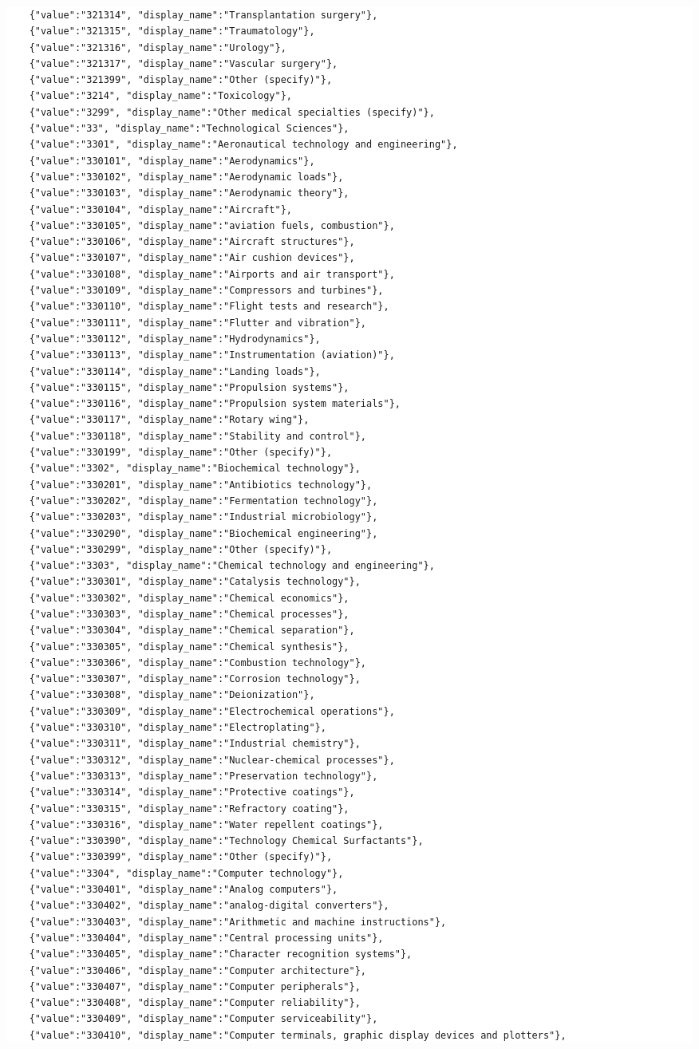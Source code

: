 		{"value":"321314", "display_name":"Transplantation surgery"},
		{"value":"321315", "display_name":"Traumatology"},
		{"value":"321316", "display_name":"Urology"},
		{"value":"321317", "display_name":"Vascular surgery"},
		{"value":"321399", "display_name":"Other (specify)"},
		{"value":"3214", "display_name":"Toxicology"},
		{"value":"3299", "display_name":"Other medical specialties (specify)"},
		{"value":"33", "display_name":"Technological Sciences"},
		{"value":"3301", "display_name":"Aeronautical technology and engineering"},
		{"value":"330101", "display_name":"Aerodynamics"},
		{"value":"330102", "display_name":"Aerodynamic loads"},
		{"value":"330103", "display_name":"Aerodynamic theory"},
		{"value":"330104", "display_name":"Aircraft"},
		{"value":"330105", "display_name":"aviation fuels, combustion"},
		{"value":"330106", "display_name":"Aircraft structures"},
		{"value":"330107", "display_name":"Air cushion devices"},
		{"value":"330108", "display_name":"Airports and air transport"},
		{"value":"330109", "display_name":"Compressors and turbines"},
		{"value":"330110", "display_name":"Flight tests and research"},
		{"value":"330111", "display_name":"Flutter and vibration"},
		{"value":"330112", "display_name":"Hydrodynamics"},
		{"value":"330113", "display_name":"Instrumentation (aviation)"},
		{"value":"330114", "display_name":"Landing loads"},
		{"value":"330115", "display_name":"Propulsion systems"},
		{"value":"330116", "display_name":"Propulsion system materials"},
		{"value":"330117", "display_name":"Rotary wing"},
		{"value":"330118", "display_name":"Stability and control"},
		{"value":"330199", "display_name":"Other (specify)"},
		{"value":"3302", "display_name":"Biochemical technology"},
		{"value":"330201", "display_name":"Antibiotics technology"},
		{"value":"330202", "display_name":"Fermentation technology"},
		{"value":"330203", "display_name":"Industrial microbiology"},
		{"value":"330290", "display_name":"Biochemical engineering"},
		{"value":"330299", "display_name":"Other (specify)"},
		{"value":"3303", "display_name":"Chemical technology and engineering"},
		{"value":"330301", "display_name":"Catalysis technology"},
		{"value":"330302", "display_name":"Chemical economics"},
		{"value":"330303", "display_name":"Chemical processes"},
		{"value":"330304", "display_name":"Chemical separation"},
		{"value":"330305", "display_name":"Chemical synthesis"},
		{"value":"330306", "display_name":"Combustion technology"},
		{"value":"330307", "display_name":"Corrosion technology"},
		{"value":"330308", "display_name":"Deionization"},
		{"value":"330309", "display_name":"Electrochemical operations"},
		{"value":"330310", "display_name":"Electroplating"},
		{"value":"330311", "display_name":"Industrial chemistry"},
		{"value":"330312", "display_name":"Nuclear-chemical processes"},
		{"value":"330313", "display_name":"Preservation technology"},
		{"value":"330314", "display_name":"Protective coatings"},
		{"value":"330315", "display_name":"Refractory coating"},
		{"value":"330316", "display_name":"Water repellent coatings"},
		{"value":"330390", "display_name":"Technology Chemical Surfactants"},
		{"value":"330399", "display_name":"Other (specify)"},
		{"value":"3304", "display_name":"Computer technology"},
		{"value":"330401", "display_name":"Analog computers"},
		{"value":"330402", "display_name":"analog-digital converters"},
		{"value":"330403", "display_name":"Arithmetic and machine instructions"},
		{"value":"330404", "display_name":"Central processing units"},
		{"value":"330405", "display_name":"Character recognition systems"},
		{"value":"330406", "display_name":"Computer architecture"},
		{"value":"330407", "display_name":"Computer peripherals"},
		{"value":"330408", "display_name":"Computer reliability"},
		{"value":"330409", "display_name":"Computer serviceability"},
		{"value":"330410", "display_name":"Computer terminals, graphic display devices and plotters"},